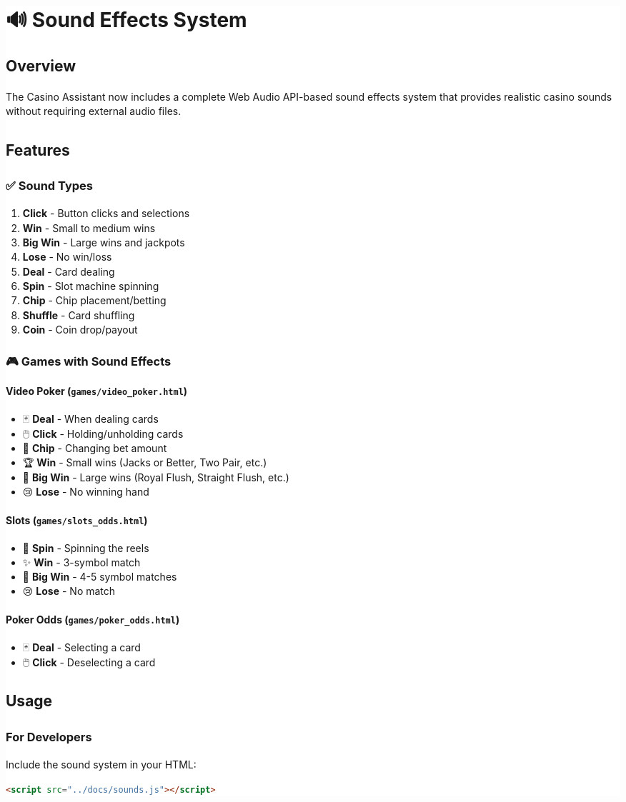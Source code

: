 # 🔊 Sound Effects System

## Overview

The Casino Assistant now includes a complete Web Audio API-based sound effects system that provides realistic casino sounds without requiring external audio files.

## Features

### ✅ Sound Types

1. **Click** - Button clicks and selections
2. **Win** - Small to medium wins
3. **Big Win** - Large wins and jackpots
4. **Lose** - No win/loss
5. **Deal** - Card dealing
6. **Spin** - Slot machine spinning
7. **Chip** - Chip placement/betting
8. **Shuffle** - Card shuffling
9. **Coin** - Coin drop/payout

### 🎮 Games with Sound Effects

#### **Video Poker** (`games/video_poker.html`)
- 🃏 **Deal** - When dealing cards
- 🖱️ **Click** - Holding/unholding cards
- 🎰 **Chip** - Changing bet amount
- 🏆 **Win** - Small wins (Jacks or Better, Two Pair, etc.)
- 💎 **Big Win** - Large wins (Royal Flush, Straight Flush, etc.)
- 😢 **Lose** - No winning hand

#### **Slots** (`games/slots_odds.html`)
- 🎡 **Spin** - Spinning the reels
- ✨ **Win** - 3-symbol match
- 🎊 **Big Win** - 4-5 symbol matches
- 😢 **Lose** - No match

#### **Poker Odds** (`games/poker_odds.html`)
- 🃏 **Deal** - Selecting a card
- 🖱️ **Click** - Deselecting a card

## Usage

### For Developers

Include the sound system in your HTML:

```html
<script src="../docs/sounds.js"></script>
```
